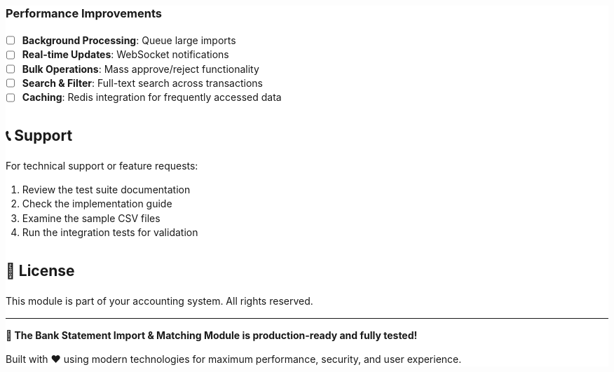 ### **Performance Improvements**
- [ ] **Background Processing**: Queue large imports
- [ ] **Real-time Updates**: WebSocket notifications
- [ ] **Bulk Operations**: Mass approve/reject functionality
- [ ] **Search & Filter**: Full-text search across transactions
- [ ] **Caching**: Redis integration for frequently accessed data

## 📞 Support

For technical support or feature requests:
1. Review the test suite documentation
2. Check the implementation guide
3. Examine the sample CSV files
4. Run the integration tests for validation

## 📄 License

This module is part of your accounting system. All rights reserved.

---

**🎉 The Bank Statement Import & Matching Module is production-ready and fully tested!** 

Built with ❤️ using modern technologies for maximum performance, security, and user experience.